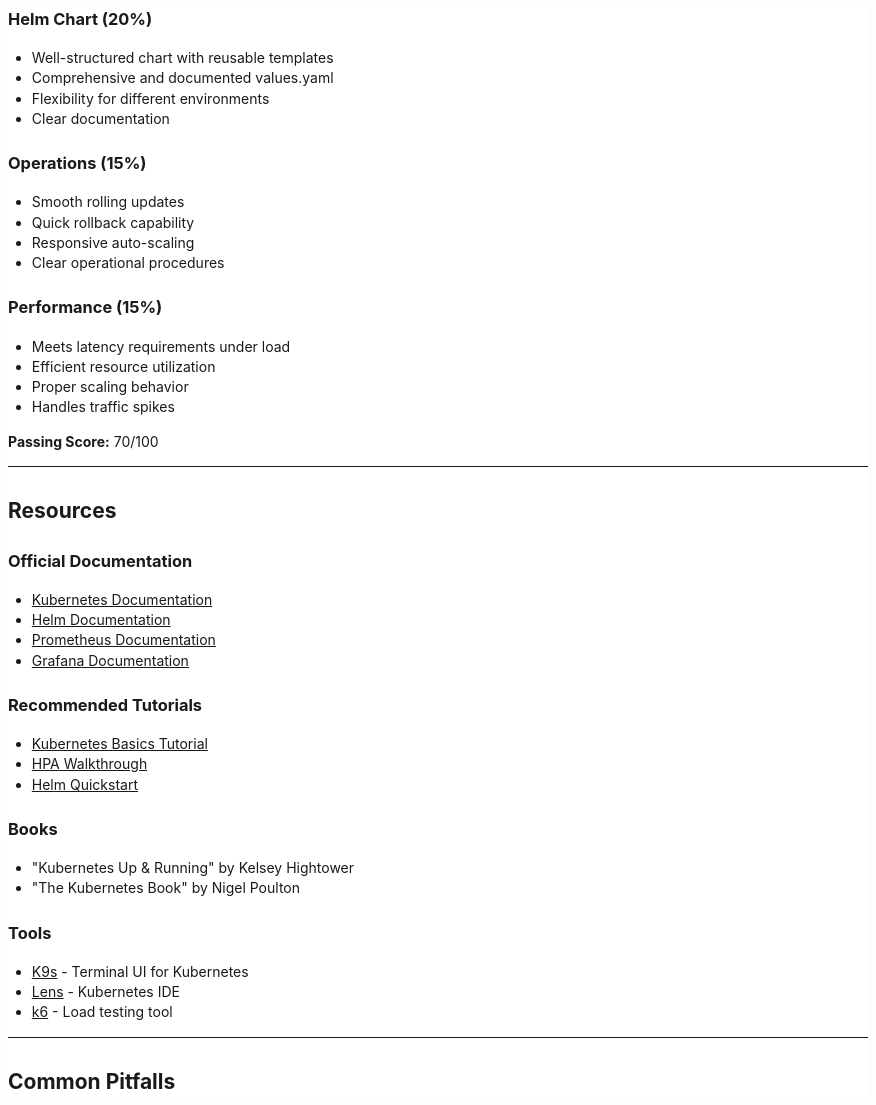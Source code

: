 ### Helm Chart (20%)
- Well-structured chart with reusable templates
- Comprehensive and documented values.yaml
- Flexibility for different environments
- Clear documentation

### Operations (15%)
- Smooth rolling updates
- Quick rollback capability
- Responsive auto-scaling
- Clear operational procedures

### Performance (15%)
- Meets latency requirements under load
- Efficient resource utilization
- Proper scaling behavior
- Handles traffic spikes

**Passing Score:** 70/100

---

## Resources

### Official Documentation
- [Kubernetes Documentation](https://kubernetes.io/docs/)
- [Helm Documentation](https://helm.sh/docs/)
- [Prometheus Documentation](https://prometheus.io/docs/)
- [Grafana Documentation](https://grafana.com/docs/)

### Recommended Tutorials
- [Kubernetes Basics Tutorial](https://kubernetes.io/docs/tutorials/kubernetes-basics/)
- [HPA Walkthrough](https://kubernetes.io/docs/tasks/run-application/horizontal-pod-autoscale-walkthrough/)
- [Helm Quickstart](https://helm.sh/docs/intro/quickstart/)

### Books
- "Kubernetes Up & Running" by Kelsey Hightower
- "The Kubernetes Book" by Nigel Poulton

### Tools
- [K9s](https://k9scli.io/) - Terminal UI for Kubernetes
- [Lens](https://k8slens.dev/) - Kubernetes IDE
- [k6](https://k6.io/) - Load testing tool

---

## Common Pitfalls
